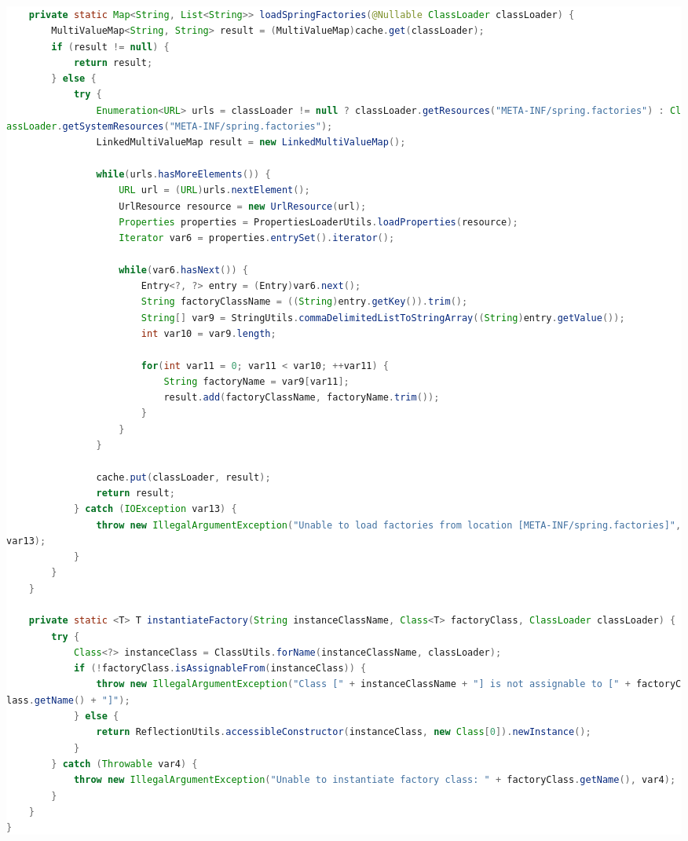 ```java
    private static Map<String, List<String>> loadSpringFactories(@Nullable ClassLoader classLoader) {
        MultiValueMap<String, String> result = (MultiValueMap)cache.get(classLoader);
        if (result != null) {
            return result;
        } else {
            try {
                Enumeration<URL> urls = classLoader != null ? classLoader.getResources("META-INF/spring.factories") : ClassLoader.getSystemResources("META-INF/spring.factories");
                LinkedMultiValueMap result = new LinkedMultiValueMap();

                while(urls.hasMoreElements()) {
                    URL url = (URL)urls.nextElement();
                    UrlResource resource = new UrlResource(url);
                    Properties properties = PropertiesLoaderUtils.loadProperties(resource);
                    Iterator var6 = properties.entrySet().iterator();

                    while(var6.hasNext()) {
                        Entry<?, ?> entry = (Entry)var6.next();
                        String factoryClassName = ((String)entry.getKey()).trim();
                        String[] var9 = StringUtils.commaDelimitedListToStringArray((String)entry.getValue());
                        int var10 = var9.length;

                        for(int var11 = 0; var11 < var10; ++var11) {
                            String factoryName = var9[var11];
                            result.add(factoryClassName, factoryName.trim());
                        }
                    }
                }

                cache.put(classLoader, result);
                return result;
            } catch (IOException var13) {
                throw new IllegalArgumentException("Unable to load factories from location [META-INF/spring.factories]", var13);
            }
        }
    }

    private static <T> T instantiateFactory(String instanceClassName, Class<T> factoryClass, ClassLoader classLoader) {
        try {
            Class<?> instanceClass = ClassUtils.forName(instanceClassName, classLoader);
            if (!factoryClass.isAssignableFrom(instanceClass)) {
                throw new IllegalArgumentException("Class [" + instanceClassName + "] is not assignable to [" + factoryClass.getName() + "]");
            } else {
                return ReflectionUtils.accessibleConstructor(instanceClass, new Class[0]).newInstance();
            }
        } catch (Throwable var4) {
            throw new IllegalArgumentException("Unable to instantiate factory class: " + factoryClass.getName(), var4);
        }
    }
}
```

